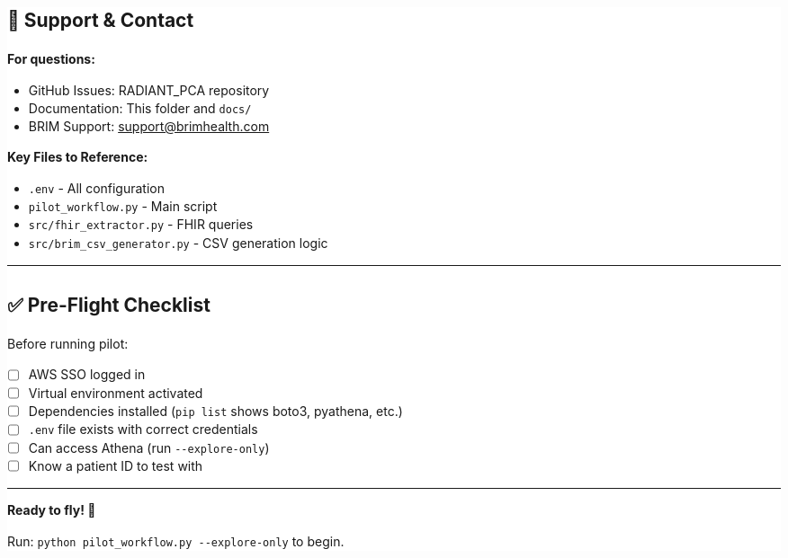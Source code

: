 
## 👥 Support & Contact

**For questions:**
- GitHub Issues: RADIANT_PCA repository
- Documentation: This folder and `docs/`
- BRIM Support: support@brimhealth.com

**Key Files to Reference:**
- `.env` - All configuration
- `pilot_workflow.py` - Main script
- `src/fhir_extractor.py` - FHIR queries
- `src/brim_csv_generator.py` - CSV generation logic

---

## ✅ Pre-Flight Checklist

Before running pilot:

- [ ] AWS SSO logged in
- [ ] Virtual environment activated
- [ ] Dependencies installed (`pip list` shows boto3, pyathena, etc.)
- [ ] `.env` file exists with correct credentials
- [ ] Can access Athena (run `--explore-only`)
- [ ] Know a patient ID to test with

---

**Ready to fly! 🚀**

Run: `python pilot_workflow.py --explore-only` to begin.
